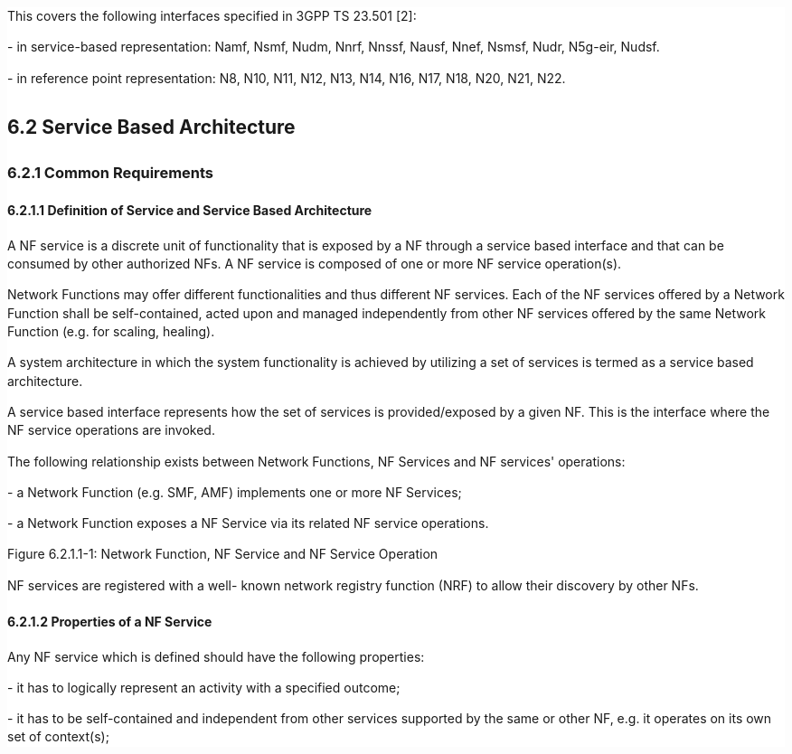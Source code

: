 This covers the following interfaces specified in 3GPP TS 23.501 \[2\]:

\- in service-based representation: Namf, Nsmf, Nudm, Nnrf, Nnssf,
Nausf, Nnef, Nsmsf, Nudr, N5g-eir, Nudsf.

\- in reference point representation: N8, N10, N11, N12, N13, N14, N16,
N17, N18, N20, N21, N22.

6.2 Service Based Architecture
------------------------------

### 6.2.1 Common Requirements

#### 6.2.1.1 Definition of Service and Service Based Architecture 

A NF service is a discrete unit of functionality that is exposed by a NF
through a service based interface and that can be consumed by other
authorized NFs. A NF service is composed of one or more NF service
operation(s).

Network Functions may offer different functionalities and thus different
NF services. Each of the NF services offered by a Network Function shall
be self-contained, acted upon and managed independently from other NF
services offered by the same Network Function (e.g. for scaling,
healing).

A system architecture in which the system functionality is achieved by
utilizing a set of services is termed as a service based architecture.

A service based interface represents how the set of services is
provided/exposed by a given NF. This is the interface where the NF
service operations are invoked.

The following relationship exists between Network Functions, NF Services
and NF services\' operations:

\- a Network Function (e.g. SMF, AMF) implements one or more NF
Services;

\- a Network Function exposes a NF Service via its related NF service
operations.

Figure 6.2.1.1-1: Network Function, NF Service and NF Service Operation

NF services are registered with a well- known network registry function
(NRF) to allow their discovery by other NFs.

#### 6.2.1.2 Properties of a NF Service

Any NF service which is defined should have the following properties:

\- it has to logically represent an activity with a specified outcome;

\- it has to be self-contained and independent from other services
supported by the same or other NF, e.g. it operates on its own set of
context(s);
